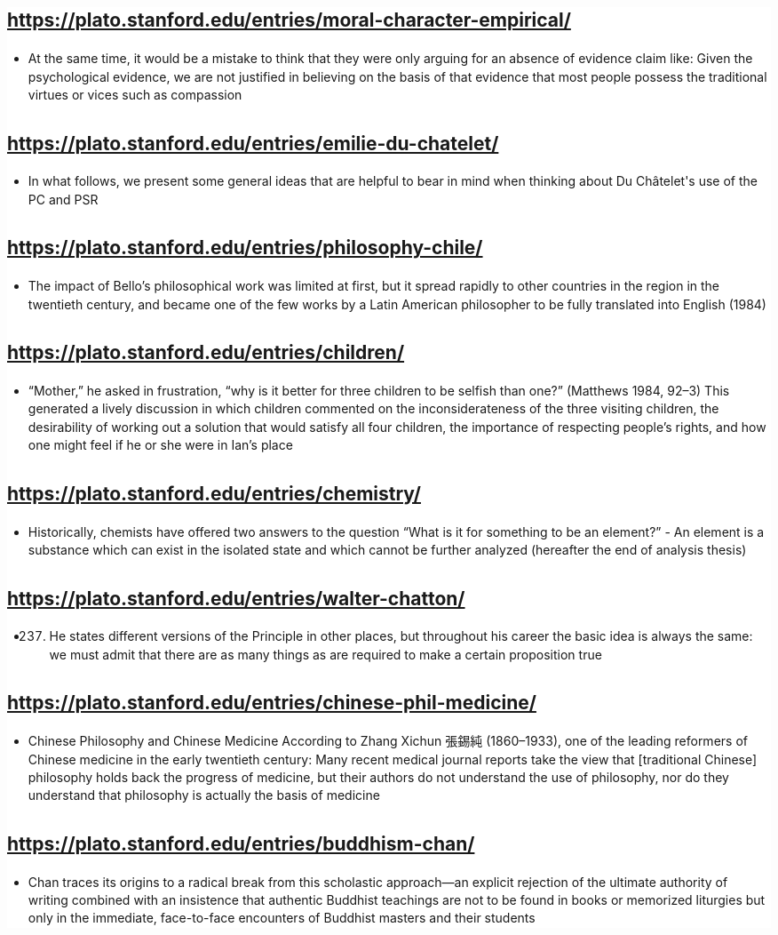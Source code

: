 ## https://plato.stanford.edu/entries/moral-character-empirical/
*  At the same time, it would be a mistake to think that they were only arguing for an absence of evidence claim like: Given the psychological evidence, we are not justified in believing on the basis of that evidence that most people possess the traditional virtues or vices such as compassion   

## https://plato.stanford.edu/entries/emilie-du-chatelet/
*  In what follows, we present some general ideas that are helpful to bear in mind when thinking about Du Châtelet's use of the PC and PSR   

## https://plato.stanford.edu/entries/philosophy-chile/
*  The impact of Bello’s philosophical work was limited at first, but it spread rapidly to other countries in the region in the twentieth century, and became one of the few works by a Latin American philosopher to be fully translated into English (1984)   

## https://plato.stanford.edu/entries/children/
*  “Mother,” he asked in frustration, “why is it better for three children to be selfish than one?” (Matthews 1984, 92–3) This generated a lively discussion in which children commented on the inconsiderateness of the three visiting children, the desirability of working out a solution that would satisfy all four children, the importance of respecting people’s rights, and how one might feel if he or she were in Ian’s place   

## https://plato.stanford.edu/entries/chemistry/
*  Historically, chemists have offered two answers to the question “What is it for something to be an element?” - An element is a substance which can exist in the isolated state and which cannot be further analyzed (hereafter the end of analysis thesis)   

## https://plato.stanford.edu/entries/walter-chatton/
*  237) He states different versions of the Principle in other places, but throughout his career the basic idea is always the same: we must admit that there are as many things as are required to make a certain proposition true   

## https://plato.stanford.edu/entries/chinese-phil-medicine/
* Chinese Philosophy and Chinese Medicine According to Zhang Xichun 張錫純 (1860–1933), one of the leading reformers of Chinese medicine in the early twentieth century: Many recent medical journal reports take the view that [traditional Chinese] philosophy holds back the progress of medicine, but their authors do not understand the use of philosophy, nor do they understand that philosophy is actually the basis of medicine   

## https://plato.stanford.edu/entries/buddhism-chan/
*  Chan traces its origins to a radical break from this scholastic approach—an explicit rejection of the ultimate authority of writing combined with an insistence that authentic Buddhist teachings are not to be found in books or memorized liturgies but only in the immediate, face-to-face encounters of Buddhist masters and their students   
